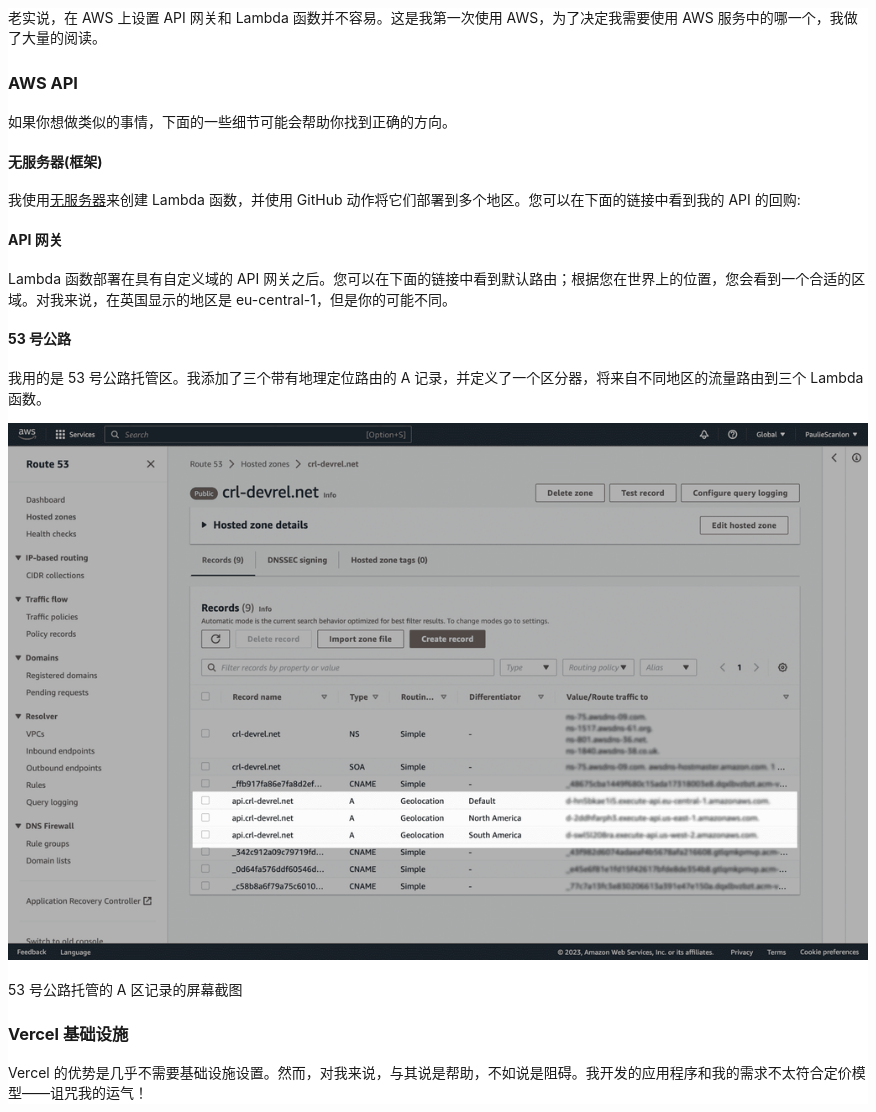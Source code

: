 老实说，在 AWS 上设置 API 网关和 Lambda 函数并不容易。这是我第一次使用 AWS，为了决定我需要使用 AWS 服务中的哪一个，我做了大量的阅读。

### AWS API

如果你想做类似的事情，下面的一些细节可能会帮助你找到正确的方向。

#### 无服务器(框架)

我使用[无服务器](https://www.serverless.com/framework/docs)来创建 Lambda 函数，并使用 GitHub 动作将它们部署到多个地区。您可以在下面的链接中看到我的 API 的回购:

#### API 网关

Lambda 函数部署在具有自定义域的 API 网关之后。您可以在下面的链接中看到默认路由；根据您在世界上的位置，您会看到一个合适的区域。对我来说，在英国显示的地区是 eu-central-1，但是你的可能不同。

#### 53 号公路

我用的是 53 号公路托管区。我添加了三个带有地理定位路由的 A 记录，并定义了一个区分器，将来自不同地区的流量路由到三个 Lambda 函数。

![Screenshot of Route 53 Hosted Zone A Records](img/a9c9c5ba3bc34ec13251f9d774b432a5.png)

53 号公路托管的 A 区记录的屏幕截图

### Vercel 基础设施

Vercel 的优势是几乎不需要基础设施设置。然而，对我来说，与其说是帮助，不如说是阻碍。我开发的应用程序和我的需求不太符合定价模型——诅咒我的运气！
